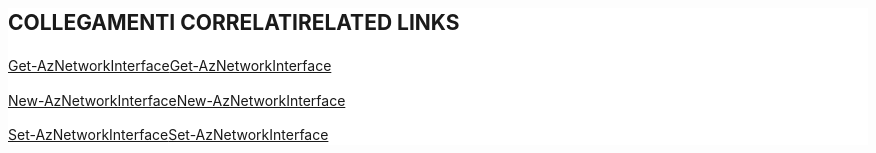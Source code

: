 ## <span data-ttu-id="6a4f8-141">COLLEGAMENTI CORRELATI</span><span class="sxs-lookup"><span data-stu-id="6a4f8-141">RELATED LINKS</span></span>

[<span data-ttu-id="6a4f8-142">Get-AzNetworkInterface</span><span class="sxs-lookup"><span data-stu-id="6a4f8-142">Get-AzNetworkInterface</span></span>](./Get-AzNetworkInterface.md)

[<span data-ttu-id="6a4f8-143">New-AzNetworkInterface</span><span class="sxs-lookup"><span data-stu-id="6a4f8-143">New-AzNetworkInterface</span></span>](./New-AzNetworkInterface.md)

[<span data-ttu-id="6a4f8-144">Set-AzNetworkInterface</span><span class="sxs-lookup"><span data-stu-id="6a4f8-144">Set-AzNetworkInterface</span></span>](./Set-AzNetworkInterface.md)


